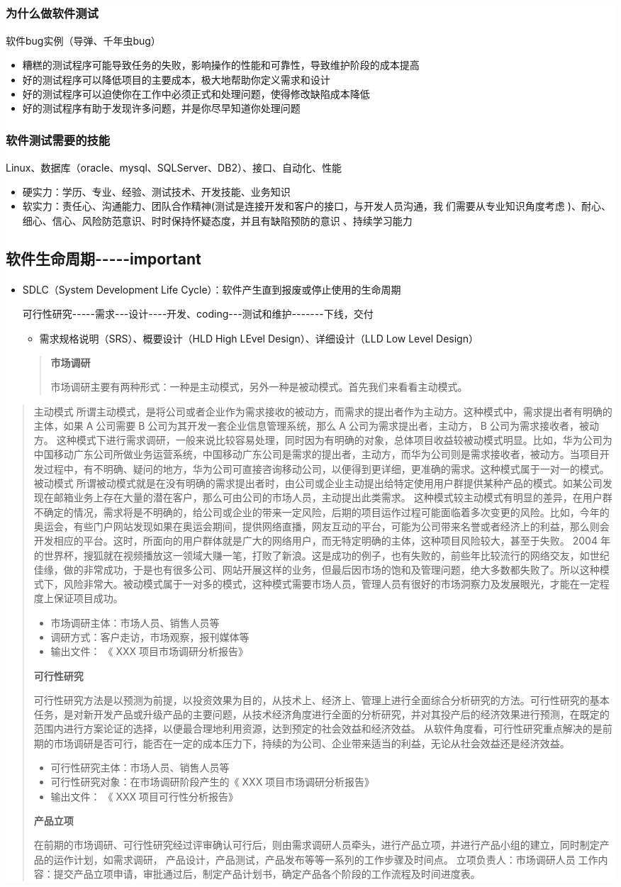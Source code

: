 

### 为什么做软件测试

软件bug实例（导弹、千年虫bug）

* 糟糕的测试程序可能导致任务的失败，影响操作的性能和可靠性，导致维护阶段的成本提高
* 好的测试程序可以降低项目的主要成本，极大地帮助你定义需求和设计
* 好的测试程序可以迫使你在工作中必须正式和处理问题，使得修改缺陷成本降低
* 好的测试程序有助于发现许多问题，并是你尽早知道你处理问题

### 软件测试需要的技能

Linux、数据库（oracle、mysql、SQLServer、DB2）、接口、自动化、性能

* 硬实力：学历、专业、经验、测试技术、开发技能、业务知识
* 软实力：责任心、沟通能力、团队合作精神(测试是连接开发和客户的接口，与开发人员沟通，我
    们需要从专业知识角度考虑  )、耐心、细心、信心、风险防范意识、时时保持怀疑态度，并且有缺陷预防的意识  、持续学习能力

## 软件生命周期-----important

* SDLC（System Development Life Cycle）：软件产生直到报废或停止使用的生命周期

  ​			可行性研究-----需求---设计----开发、coding---测试和维护-------下线，交付

  * 需求规格说明（SRS）、概要设计（HLD  High LEvel Design）、详细设计（LLD   Low Level Design）

  

  >   **市场调研**
  >
  >   市场调研主要有两种形式：一种是主动模式，另外一种是被动模式。首先我们来看看主动模式。  
  >
>   主动模式
>   所谓主动模式，是将公司或者企业作为需求接收的被动方，而需求的提出者作为主动方。这种模式中，需求提出者有明确的主体，如果 A 公司需要 B 公司为其开发一套企业信息管理系统，那么 A 公司为需求提出者，主动方， B 公司为需求接收者，被动方。
>   这种模式下进行需求调研，一般来说比较容易处理，同时因为有明确的对象，总体项目收益较被动模式明显。比如，华为公司为中国移动广东公司所做业务运营系统，中国移动广东公司是需求的提出者，主动方，而华为公司则是需求接收者，被动方。当项目开发过程中，有不明确、疑问的地方，华为公司可直接咨询移动公司，以便得到更详细，更准确的需求。这种模式属于一对一的模式。
>   被动模式
>   所谓被动模式就是在没有明确的需求提出者时，由公司或企业主动提出给特定使用用户群提供某种产品的模式。如某公司发现在邮箱业务上存在大量的潜在客户，那么可由公司的市场人员，主动提出此类需求。
>   这种模式较主动模式有明显的差异，在用户群不确定的情况，需求将是不明确的，给公司或企业的带来一定风险，后期的项目运作过程可能面临着多次变更的风险。比如，今年的奥运会，有些门户网站发现如果在奥运会期间，提供网络直播，网友互动的平台，可能为公司带来名誉或者经济上的利益，那么则会开发相应的平台。这时，所面向的用户群体就是广大的网络用户，而无特定明确的主体，这种项目风险较大，甚至于失败。 2004 年的世界杯，搜狐就在视频播放这一领域大赚一笔，打败了新浪。这是成功的例子，也有失败的，前些年比较流行的网络交友，如世纪佳缘，做的非常成功，于是也有很多公司、网站开展这样的业务，但最后因市场的饱和及管理问题，绝大多数都失败了。所以这种模式下，风险非常大。被动模式属于一对多的模式，这种模式需要市场人员，管理人员有很好的市场洞察力及发展眼光，才能在一定程度上保证项目成功。
>
>   *    市场调研主体：市场人员、销售人员等
>   *   调研方式：客户走访，市场观察，报刊媒体等
>   *   输出文件： 《 XXX 项目市场调研分析报告》  
>
>   **可行性研究**
>
>   可行性研究方法是以预测为前提，以投资效果为目的，从技术上、经济上、管理上进行全面综合分析研究的方法。可行性研究的基本任务，是对新开发产品或升级产品的主要问题，从技术经济角度进行全面的分析研究，并对其投产后的经济效果进行预测，在既定的范围内进行方案论证的选择，以便最合理地利用资源，达到预定的社会效益和经济效益。
>   从软件角度看，可行性研究重点解决的是前期的市场调研是否可行，能否在一定的成本压力下，持续的为公司、企业带来适当的利益，无论从社会效益还是经济效益。
>
>   *   可行性研究主体：市场人员、销售人员等
>   *   可行性研究对象：在市场调研阶段产生的《 XXX 项目市场调研分析报告》
>   *   输出文件： 《 XXX 项目可行性分析报告》
>
>   **产品立项**
>
>   在前期的市场调研、可行性研究经过评审确认可行后，则由需求调研人员牵头，进行产品立项，并进行产品小组的建立，同时制定产品的运作计划，如需求调研，
>   产品设计，产品测试，产品发布等等一系列的工作步骤及时间点。
>    		立项负责人：市场调研人员
>   		工作内容：提交产品立项申请，审批通过后，制定产品计划书，确定产品各个阶段的工作流程及时间进度表。  
>
>   